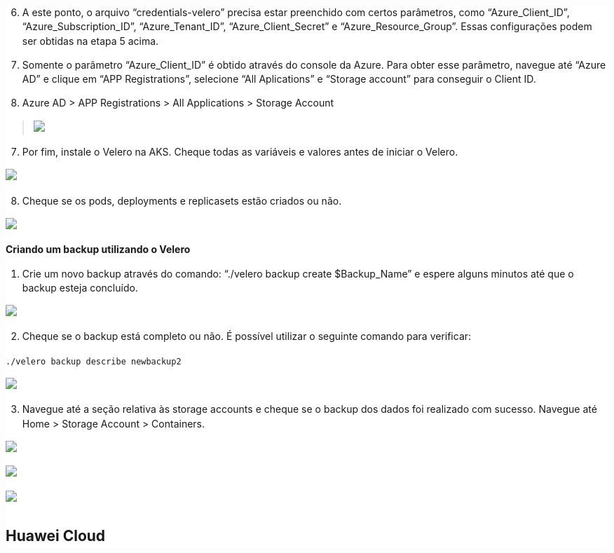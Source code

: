 6.  A este ponto, o arquivo “credentials-velero” precisa estar
    preenchido com certos parâmetros, como “Azure\_Client\_ID”,
    “Azure\_Subscription\_ID”, “Azure\_Tenant\_ID”,
    “Azure\_Client\_Secret” e “Azure\_Resource\_Group”. Essas
    configurações podem ser obtidas na etapa 5 acima.



1.  Somente o parâmetro “Azure\_Client\_ID” é obtido através do console
    da Azure. Para obter esse parâmetro, navegue até “Azure AD” e clique
    em “APP Registrations”, selecione “All Aplications” e “Storage
    account” para conseguir o Client ID.

2.  Azure AD \> APP Registrations \> All Applications \> Storage Account

> ![](/huaweicloud-knowledge-base/assets/images/containers/cce/migrating-azure-aks-to-huawei-cce/image18.png)

7.  Por fim, instale o Velero na AKS. Cheque todas as variáveis e
    valores antes de iniciar o Velero.

![](/huaweicloud-knowledge-base/assets/images/containers/cce/migrating-azure-aks-to-huawei-cce/image19.png)

8.  Cheque se os pods, deployments e replicasets estão criados ou não.

![](/huaweicloud-knowledge-base/assets/images/containers/cce/migrating-azure-aks-to-huawei-cce/image20.png)

**Criando um backup utilizando o Velero**

1.  Crie um novo backup através do comando: “./velero backup create
    $Backup\_Name” e espere alguns minutos até que o backup esteja
    concluído.

![](/huaweicloud-knowledge-base/assets/images/containers/cce/migrating-azure-aks-to-huawei-cce/image21.png)

2.  Cheque se o backup está completo ou não. É possível utilizar o
    seguinte comando para verificar:

```shell
./velero backup describe newbackup2
```

![](/huaweicloud-knowledge-base/assets/images/containers/cce/migrating-azure-aks-to-huawei-cce/image22.png)

3.  Navegue até a seção relativa às storage accounts e cheque se o
    backup dos dados foi realizado com sucesso. Navegue até Home \>
    Storage Account \> Containers.

![](/huaweicloud-knowledge-base/assets/images/containers/cce/migrating-azure-aks-to-huawei-cce/image23.png)

![](/huaweicloud-knowledge-base/assets/images/containers/cce/migrating-azure-aks-to-huawei-cce/image24.png)

![](/huaweicloud-knowledge-base/assets/images/containers/cce/migrating-azure-aks-to-huawei-cce/image25.png)

## **Huawei Cloud**
